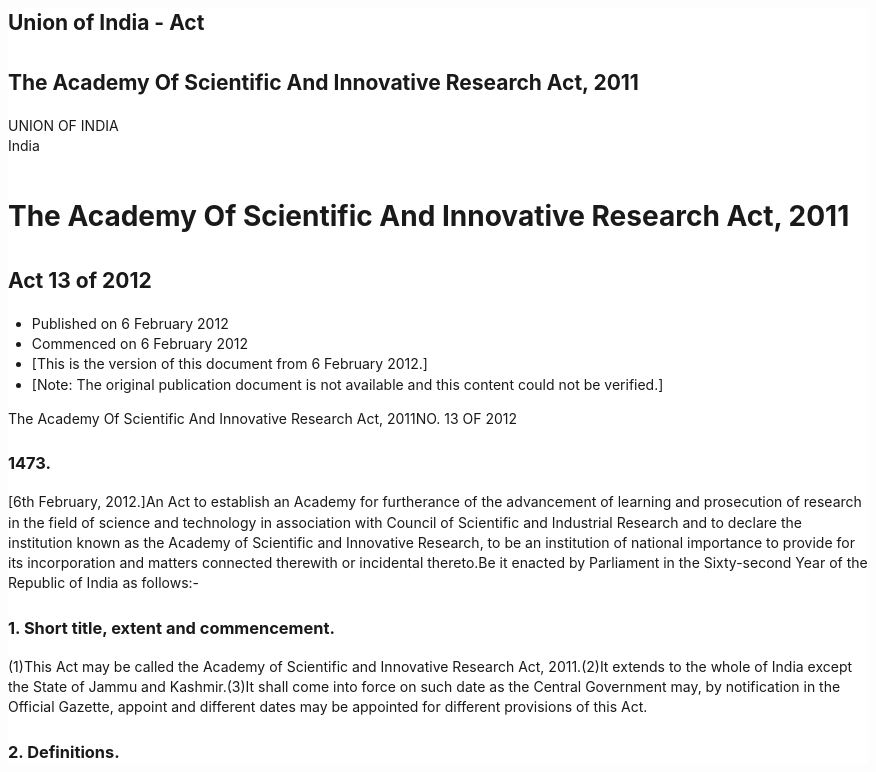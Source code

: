 ## Union of India - Act

## The Academy Of Scientific And Innovative Research Act, 2011

UNION OF INDIA  
India

# The Academy Of Scientific And Innovative Research Act, 2011

## Act 13 of 2012

  * Published on 6 February 2012 
  * Commenced on 6 February 2012 
  * [This is the version of this document from 6 February 2012.] 
  * [Note: The original publication document is not available and this content could not be verified.] 

The Academy Of Scientific And Innovative Research Act, 2011NO. 13 OF 2012

### 1473.

[6th February, 2012.]An Act to establish an Academy for furtherance of the
advancement of learning and prosecution of research in the field of science
and technology in association with Council of Scientific and Industrial
Research and to declare the institution known as the Academy of Scientific and
Innovative Research, to be an institution of national importance to provide
for its incorporation and matters connected therewith or incidental thereto.Be
it enacted by Parliament in the Sixty-second Year of the Republic of India as
follows:-

### 1. Short title, extent and commencement.

(1)This Act may be called the Academy of Scientific and Innovative Research
Act, 2011.(2)It extends to the whole of India except the State of Jammu and
Kashmir.(3)It shall come into force on such date as the Central Government
may, by notification in the Official Gazette, appoint and different dates may
be appointed for different provisions of this Act.

### 2. Definitions.
